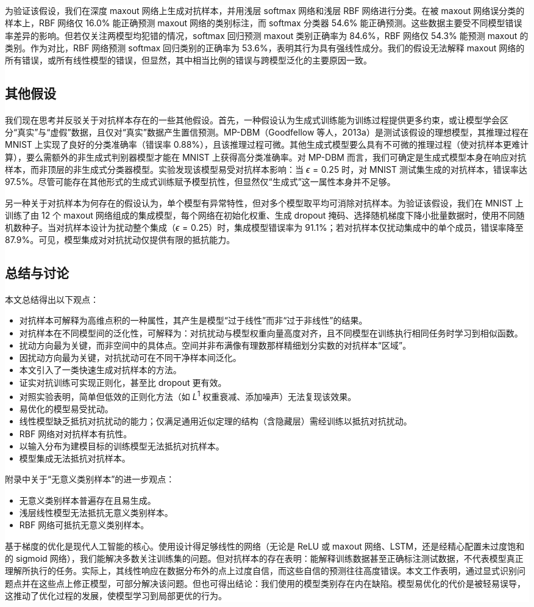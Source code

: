 为验证该假设，我们在深度 maxout 网络上生成对抗样本，并用浅层 softmax 网络和浅层 RBF 网络进行分类。在被 maxout 网络误分类的样本上，RBF 网络仅 16.0% 能正确预测 maxout 网络的类别标注，而 softmax 分类器 54.6% 能正确预测。这些数据主要受不同模型错误率差异的影响。但若仅关注两模型均犯错的情况，softmax 回归预测 maxout 类别正确率为 84.6%，RBF 网络仅 54.3% 能预测 maxout 的类别。作为对比，RBF 网络预测 softmax 回归类别的正确率为 53.6%，表明其行为具有强线性成分。我们的假设无法解释 maxout 网络的所有错误，或所有线性模型的错误，但显然，其中相当比例的错误与跨模型泛化的主要原因一致。

## 其他假设

我们现在思考并反驳关于对抗样本存在的一些其他假设。首先，一种假设认为生成式训练能为训练过程提供更多约束，或让模型学会区分“真实”与“虚假”数据，且仅对“真实”数据产生置信预测。MP-DBM（Goodfellow 等人，2013a）是测试该假设的理想模型，其推理过程在 MNIST 上实现了良好的分类准确率（错误率 0.88%），且该推理过程可微。其他生成式模型要么具有不可微的推理过程（使对抗样本更难计算），要么需额外的非生成式判别器模型才能在 MNIST 上获得高分类准确率。对 MP-DBM 而言，我们可确定是生成式模型本身在响应对抗样本，而非顶层的非生成式分类器模型。实验发现该模型易受对抗样本影响：当 $\epsilon = 0.25$ 时，对 MNIST 测试集生成的对抗样本，错误率达 97.5%。尽管可能存在其他形式的生成式训练赋予模型抗性，但显然仅“生成式”这一属性本身并不足够。  

另一种关于对抗样本为何存在的假设认为，单个模型有异常特性，但对多个模型取平均可消除对抗样本。为验证该假设，我们在 MNIST 上训练了由 12 个 maxout 网络组成的集成模型，每个网络在初始化权重、生成 dropout 掩码、选择随机梯度下降小批量数据时，使用不同随机数种子。当对抗样本设计为扰动整个集成（$\epsilon = 0.25$）时，集成模型错误率为 91.1%；若对抗样本仅扰动集成中的单个成员，错误率降至 87.9%。可见，模型集成对对抗扰动仅提供有限的抵抗能力。

## 总结与讨论

本文总结得出以下观点：  

- 对抗样本可解释为高维点积的一种属性，其产生是模型“过于线性”而非“过于非线性”的结果。  
- 对抗样本在不同模型间的泛化性，可解释为：对抗扰动与模型权重向量高度对齐，且不同模型在训练执行相同任务时学习到相似函数。  
- 扰动方向最为关键，而非空间中的具体点。空间并非布满像有理数那样精细划分实数的对抗样本“区域”。  
- 因扰动方向最为关键，对抗扰动可在不同干净样本间泛化。  
- 本文引入了一类快速生成对抗样本的方法。  
- 证实对抗训练可实现正则化，甚至比 dropout 更有效。  
- 对照实验表明，简单但低效的正则化方法（如 $L^1$ 权重衰减、添加噪声）无法复现该效果。  
- 易优化的模型易受扰动。  
- 线性模型缺乏抵抗对抗扰动的能力；仅满足通用近似定理的结构（含隐藏层）需经训练以抵抗对抗扰动。  
- RBF 网络对对抗样本有抗性。  
- 以输入分布为建模目标的训练模型无法抵抗对抗样本。  
- 模型集成无法抵抗对抗样本。  

附录中关于“无意义类别样本”的进一步观点：  

- 无意义类别样本普遍存在且易生成。  
- 浅层线性模型无法抵抗无意义类别样本。  
- RBF 网络可抵抗无意义类别样本。  

基于梯度的优化是现代人工智能的核心。使用设计得足够线性的网络（无论是 ReLU 或 maxout 网络、LSTM，还是经精心配置未过度饱和的 sigmoid 网络），我们能解决多数关注训练集的问题。但对抗样本的存在表明：能解释训练数据甚至正确标注测试数据，不代表模型真正理解所执行的任务。实际上，其线性响应在数据分布外的点上过度自信，而这些自信的预测往往高度错误。本文工作表明，通过显式识别问题点并在这些点上修正模型，可部分解决该问题。但也可得出结论：我们使用的模型类别存在内在缺陷。模型易优化的代价是被轻易误导，这推动了优化过程的发展，使模型学习到局部更优的行为。
